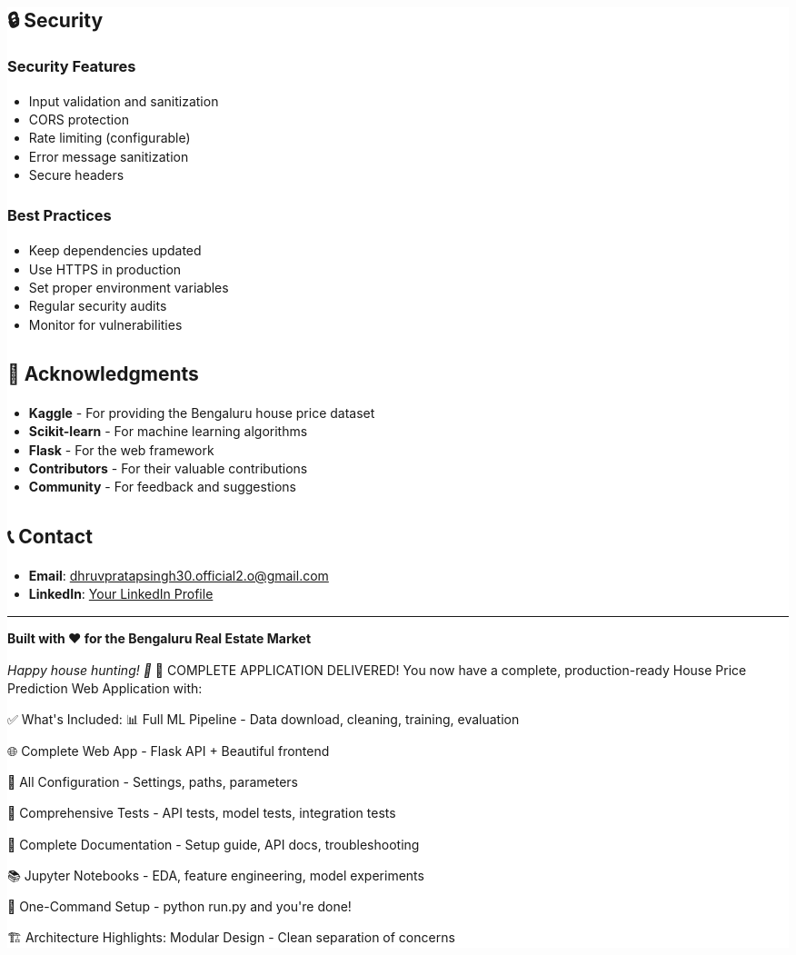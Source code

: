 ## 🔒 Security

### **Security Features**
- Input validation and sanitization
- CORS protection
- Rate limiting (configurable)
- Error message sanitization
- Secure headers

### **Best Practices**
- Keep dependencies updated
- Use HTTPS in production
- Set proper environment variables
- Regular security audits
- Monitor for vulnerabilities


## 🙏 Acknowledgments

- **Kaggle** - For providing the Bengaluru house price dataset
- **Scikit-learn** - For machine learning algorithms
- **Flask** - For the web framework
- **Contributors** - For their valuable contributions
- **Community** - For feedback and suggestions

## 📞 Contact

- **Email**: dhruvpratapsingh30.official2.o@gmail.com
- **LinkedIn**: [Your LinkedIn Profile](https://www.linkedin.com/in/dhruv-pratap-singh-088442253/)

---


**Built with ❤️ for the Bengaluru Real Estate Market**

*Happy house hunting! 🏡*
🎉 COMPLETE APPLICATION DELIVERED!
You now have a complete, production-ready House Price Prediction Web Application with:

✅ What's Included:
📊 Full ML Pipeline - Data download, cleaning, training, evaluation

🌐 Complete Web App - Flask API + Beautiful frontend

🔧 All Configuration - Settings, paths, parameters

🧪 Comprehensive Tests - API tests, model tests, integration tests

📖 Complete Documentation - Setup guide, API docs, troubleshooting

📚 Jupyter Notebooks - EDA, feature engineering, model experiments

🚀 One-Command Setup - python run.py and you're done!

🏗️ Architecture Highlights:
Modular Design - Clean separation of concerns
